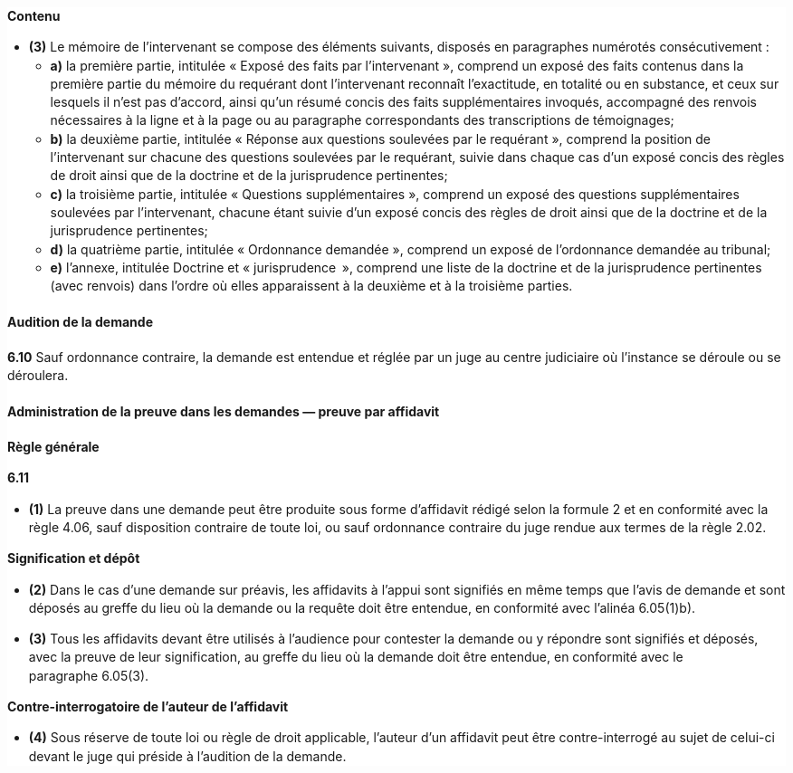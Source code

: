 **Contenu**

- **(3)** Le mémoire de l’intervenant se compose des éléments suivants, disposés en paragraphes numérotés consécutivement :
	- **a)** la première partie, intitulée « Exposé des faits par l’intervenant », comprend un exposé des faits contenus dans la première partie du mémoire du requérant dont l’intervenant reconnaît l’exactitude, en totalité ou en substance, et ceux sur lesquels il n’est pas d’accord, ainsi qu’un résumé concis des faits supplémentaires invoqués, accompagné des renvois nécessaires à la ligne et à la page ou au paragraphe correspondants des transcriptions de témoignages;
	- **b)** la deuxième partie, intitulée « Réponse aux questions soulevées par le requérant », comprend la position de l’intervenant sur chacune des questions soulevées par le requérant, suivie dans chaque cas d’un exposé concis des règles de droit ainsi que de la doctrine et de la jurisprudence pertinentes;
	- **c)** la troisième partie, intitulée « Questions supplémentaires », comprend un exposé des questions supplémentaires soulevées par l’intervenant, chacune étant suivie d’un exposé concis des règles de droit ainsi que de la doctrine et de la jurisprudence pertinentes;
	- **d)** la quatrième partie, intitulée « Ordonnance demandée », comprend un exposé de l’ordonnance demandée au tribunal;
	- **e)** l’annexe, intitulée Doctrine et « jurisprudence  », comprend une liste de la doctrine et de la jurisprudence pertinentes (avec renvois) dans l’ordre où elles apparaissent à la deuxième et à la troisième parties.




#### Audition de la demande


**6.10** Sauf ordonnance contraire, la demande est entendue et réglée par un juge au centre judiciaire où l’instance se déroule ou se déroulera.




#### Administration de la preuve dans les demandes — preuve par affidavit



**Règle générale**

**6.11** 

- **(1)** La preuve dans une demande peut être produite sous forme d’affidavit rédigé selon la formule 2 et en conformité avec la règle 4.06, sauf disposition contraire de toute loi, ou sauf ordonnance contraire du juge rendue aux termes de la règle 2.02.

**Signification et dépôt**

- **(2)** Dans le cas d’une demande sur préavis, les affidavits à l’appui sont signifiés en même temps que l’avis de demande et sont déposés au greffe du lieu où la demande ou la requête doit être entendue, en conformité avec l’alinéa 6.05(1)b).

- **(3)** Tous les affidavits devant être utilisés à l’audience pour contester la demande ou y répondre sont signifiés et déposés, avec la preuve de leur signification, au greffe du lieu où la demande doit être entendue, en conformité avec le paragraphe 6.05(3).

**Contre-interrogatoire de l’auteur de l’affidavit**

- **(4)** Sous réserve de toute loi ou règle de droit applicable, l’auteur d’un affidavit peut être contre-interrogé au sujet de celui-ci devant le juge qui préside à l’audition de la demande.
